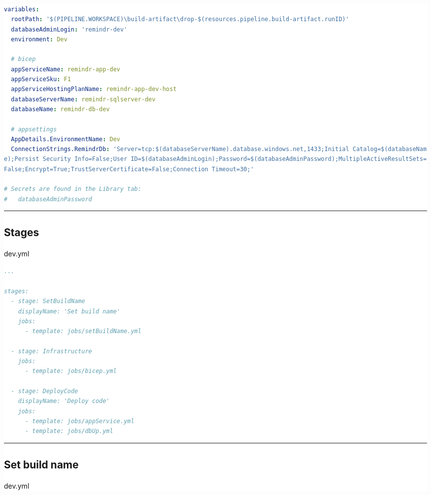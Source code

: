 ```yaml {all|2-4|6-11|13-15|17-18|all}
variables:
  rootPath: '$(PIPELINE.WORKSPACE)\build-artifact\drop-$(resources.pipeline.build-artifact.runID)'
  databaseAdminLogin: 'remindr-dev'
  environment: Dev

  # bicep
  appServiceName: remindr-app-dev
  appServiceSku: F1
  appServiceHostingPlanName: remindr-app-dev-host
  databaseServerName: remindr-sqlserver-dev
  databaseName: remindr-db-dev

  # appsettings
  AppDetails.EnvironmentName: Dev
  ConnectionStrings.RemindrDb: 'Server=tcp:$(databaseServerName).database.windows.net,1433;Initial Catalog=$(databaseName);Persist Security Info=False;User ID=$(databaseAdminLogin);Password=$(databaseAdminPassword);MultipleActiveResultSets=False;Encrypt=True;TrustServerCertificate=False;Connection Timeout=30;'

# Secrets are found in the Library tab:
#   databaseAdminPassword
```

---

## Stages
dev.yml

```yaml {all|4-7|9-11|13-17|all}
...

stages:
  - stage: SetBuildName
    displayName: 'Set build name'
    jobs:
      - template: jobs/setBuildName.yml

  - stage: Infrastructure
    jobs:
      - template: jobs/bicep.yml

  - stage: DeployCode
    displayName: 'Deploy code'
    jobs:
      - template: jobs/appService.yml
      - template: jobs/dbUp.yml

```

---

## Set build name
dev.yml
